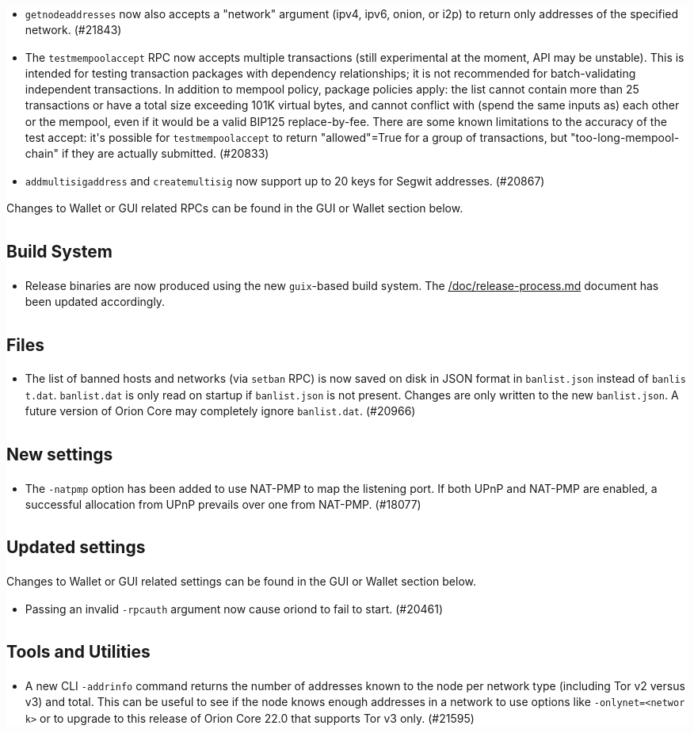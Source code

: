 - `getnodeaddresses` now also accepts a "network" argument (ipv4, ipv6, onion,
  or i2p) to return only addresses of the specified network.  (#21843)

- The `testmempoolaccept` RPC now accepts multiple transactions (still experimental at the moment,
  API may be unstable). This is intended for testing transaction packages with dependency
  relationships; it is not recommended for batch-validating independent transactions. In addition to
  mempool policy, package policies apply: the list cannot contain more than 25 transactions or have a
  total size exceeding 101K virtual bytes, and cannot conflict with (spend the same inputs as) each other or
  the mempool, even if it would be a valid BIP125 replace-by-fee. There are some known limitations to
  the accuracy of the test accept: it's possible for `testmempoolaccept` to return "allowed"=True for a
  group of transactions, but "too-long-mempool-chain" if they are actually submitted. (#20833)

- `addmultisigaddress` and `createmultisig` now support up to 20 keys for
  Segwit addresses. (#20867)

Changes to Wallet or GUI related RPCs can be found in the GUI or Wallet section below.

Build System
------------

- Release binaries are now produced using the new `guix`-based build system.
  The [/doc/release-process.md](/doc/release-process.md) document has been updated accordingly.

Files
-----

- The list of banned hosts and networks (via `setban` RPC) is now saved on disk
  in JSON format in `banlist.json` instead of `banlist.dat`. `banlist.dat` is
  only read on startup if `banlist.json` is not present. Changes are only written to the new
  `banlist.json`. A future version of Orion Core may completely ignore
  `banlist.dat`. (#20966)

New settings
------------

- The `-natpmp` option has been added to use NAT-PMP to map the listening port.
  If both UPnP and NAT-PMP are enabled, a successful allocation from UPnP
  prevails over one from NAT-PMP. (#18077)

Updated settings
----------------

Changes to Wallet or GUI related settings can be found in the GUI or Wallet section below.

- Passing an invalid `-rpcauth` argument now cause oriond to fail to start.  (#20461)

Tools and Utilities
-------------------

- A new CLI `-addrinfo` command returns the number of addresses known to the
  node per network type (including Tor v2 versus v3) and total. This can be
  useful to see if the node knows enough addresses in a network to use options
  like `-onlynet=<network>` or to upgrade to this release of Orion Core 22.0
  that supports Tor v3 only.  (#21595)
